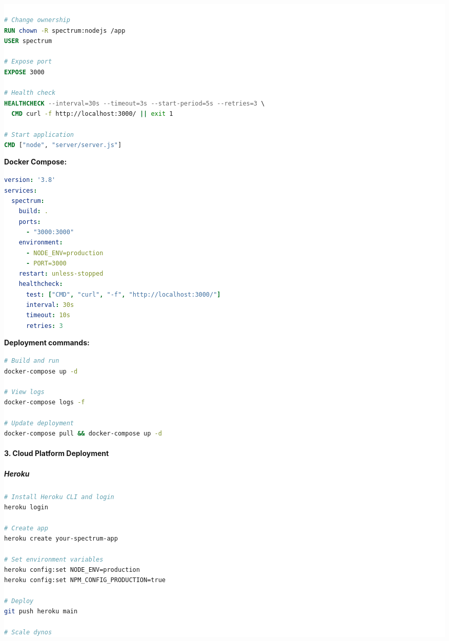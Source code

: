 ```dockerfile

# Change ownership
RUN chown -R spectrum:nodejs /app
USER spectrum

# Expose port
EXPOSE 3000

# Health check
HEALTHCHECK --interval=30s --timeout=3s --start-period=5s --retries=3 \
  CMD curl -f http://localhost:3000/ || exit 1

# Start application
CMD ["node", "server/server.js"]
```

**Docker Compose:**
```yaml
version: '3.8'
services:
  spectrum:
    build: .
    ports:
      - "3000:3000"
    environment:
      - NODE_ENV=production
      - PORT=3000
    restart: unless-stopped
    healthcheck:
      test: ["CMD", "curl", "-f", "http://localhost:3000/"]
      interval: 30s
      timeout: 10s
      retries: 3
```

**Deployment commands:**
```bash
# Build and run
docker-compose up -d

# View logs
docker-compose logs -f

# Update deployment
docker-compose pull && docker-compose up -d
```

#### 3. Cloud Platform Deployment

##### Heroku
```bash
# Install Heroku CLI and login
heroku login

# Create app
heroku create your-spectrum-app

# Set environment variables
heroku config:set NODE_ENV=production
heroku config:set NPM_CONFIG_PRODUCTION=true

# Deploy
git push heroku main

# Scale dynos
```
